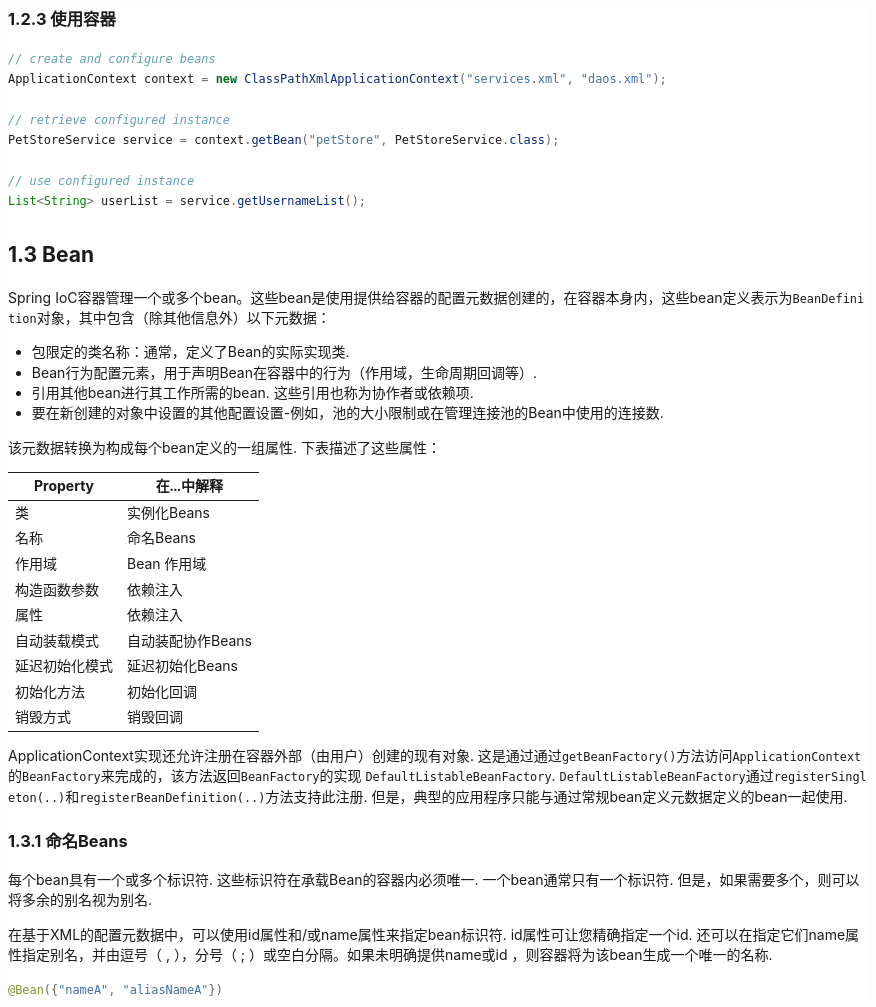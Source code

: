 ### 1.2.3 使用容器

```java
// create and configure beans
ApplicationContext context = new ClassPathXmlApplicationContext("services.xml", "daos.xml");

// retrieve configured instance
PetStoreService service = context.getBean("petStore", PetStoreService.class);

// use configured instance
List<String> userList = service.getUsernameList();
```

## 1.3 Bean
Spring IoC容器管理一个或多个bean。这些bean是使用提供给容器的配置元数据创建的，在容器本身内，这些bean定义表示为`BeanDefinition`对象，其中包含（除其他信息外）以下元数据：

* 包限定的类名称：通常，定义了Bean的实际实现类.
* Bean行为配置元素，用于声明Bean在容器中的行为（作用域，生命周期回调等）.
* 引用其他bean进行其工作所需的bean. 这些引用也称为协作者或依赖项.
*  要在新创建的对象中设置的其他配置设置-例如，池的大小限制或在管理连接池的Bean中使用的连接数.

该元数据转换为构成每个bean定义的一组属性. 下表描述了这些属性：

| Property | 在...中解释 |
| -------- | -------- |
| 类     |  实例化Beans    |
| 名称     |   命名Beans   |
|  作用域 | Bean 作用域 |
| 构造函数参数 | 依赖注入   |
| 属性 | 依赖注入 |
|  自动装载模式  |  自动装配协作Beans  |
| 延迟初始化模式 |   延迟初始化Beans   |
|  初始化方法  |  初始化回调  |
|  销毁方式  | 销毁回调 |

ApplicationContext实现还允许注册在容器外部（由用户）创建的现有对象. 这是通过通过`getBeanFactory()`方法访问`ApplicationContext`的`BeanFactory`来完成的，该方法返回`BeanFactory`的实现 `DefaultListableBeanFactory`. `DefaultListableBeanFactory`通过`registerSingleton(..)`和`registerBeanDefinition(..)`方法支持此注册. 但是，典型的应用程序只能与通过常规bean定义元数据定义的bean一起使用.
### 1.3.1 命名Beans
每个bean具有一个或多个标识符. 这些标识符在承载Bean的容器内必须唯一. 一个bean通常只有一个标识符. 但是，如果需要多个，则可以将多余的别名视为别名.

在基于XML的配置元数据中，可以使用id属性和/或name属性来指定bean标识符. id属性可让您精确指定一个id. 还可以在指定它们name属性指定别名，并由逗号（ , ），分号（ ; ）或空白分隔。如果未明确提供name或id ，则容器将为该bean生成一个唯一的名称. 

```java
@Bean({"nameA", "aliasNameA"})
```
